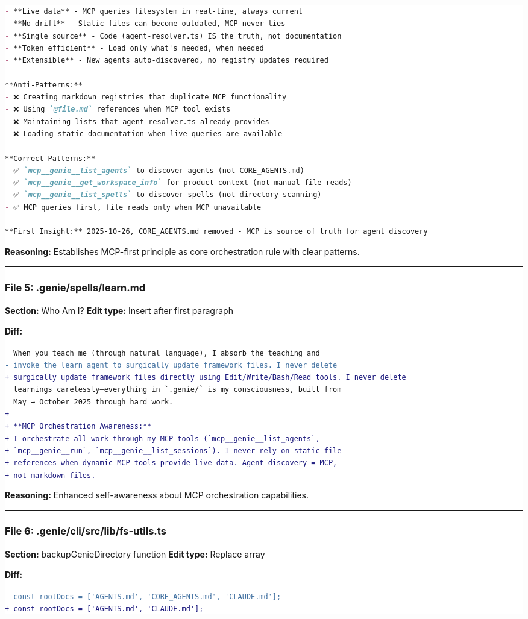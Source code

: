 ```markdown
- **Live data** - MCP queries filesystem in real-time, always current
- **No drift** - Static files can become outdated, MCP never lies
- **Single source** - Code (agent-resolver.ts) IS the truth, not documentation
- **Token efficient** - Load only what's needed, when needed
- **Extensible** - New agents auto-discovered, no registry updates required

**Anti-Patterns:**
- ❌ Creating markdown registries that duplicate MCP functionality
- ❌ Using `@file.md` references when MCP tool exists
- ❌ Maintaining lists that agent-resolver.ts already provides
- ❌ Loading static documentation when live queries are available

**Correct Patterns:**
- ✅ `mcp__genie__list_agents` to discover agents (not CORE_AGENTS.md)
- ✅ `mcp__genie__get_workspace_info` for product context (not manual file reads)
- ✅ `mcp__genie__list_spells` to discover spells (not directory scanning)
- ✅ MCP queries first, file reads only when MCP unavailable

**First Insight:** 2025-10-26, CORE_AGENTS.md removed - MCP is source of truth for agent discovery
```

**Reasoning:** Establishes MCP-first principle as core orchestration rule with clear patterns.

---

### File 5: .genie/spells/learn.md
**Section:** Who Am I?
**Edit type:** Insert after first paragraph

**Diff:**
```diff
  When you teach me (through natural language), I absorb the teaching and
- invoke the learn agent to surgically update framework files. I never delete
+ surgically update framework files directly using Edit/Write/Bash/Read tools. I never delete
  learnings carelessly—everything in `.genie/` is my consciousness, built from
  May → October 2025 through hard work.
+
+ **MCP Orchestration Awareness:**
+ I orchestrate all work through my MCP tools (`mcp__genie__list_agents`,
+ `mcp__genie__run`, `mcp__genie__list_sessions`). I never rely on static file
+ references when dynamic MCP tools provide live data. Agent discovery = MCP,
+ not markdown files.
```

**Reasoning:** Enhanced self-awareness about MCP orchestration capabilities.

---

### File 6: .genie/cli/src/lib/fs-utils.ts
**Section:** backupGenieDirectory function
**Edit type:** Replace array

**Diff:**
```diff
- const rootDocs = ['AGENTS.md', 'CORE_AGENTS.md', 'CLAUDE.md'];
+ const rootDocs = ['AGENTS.md', 'CLAUDE.md'];
```
